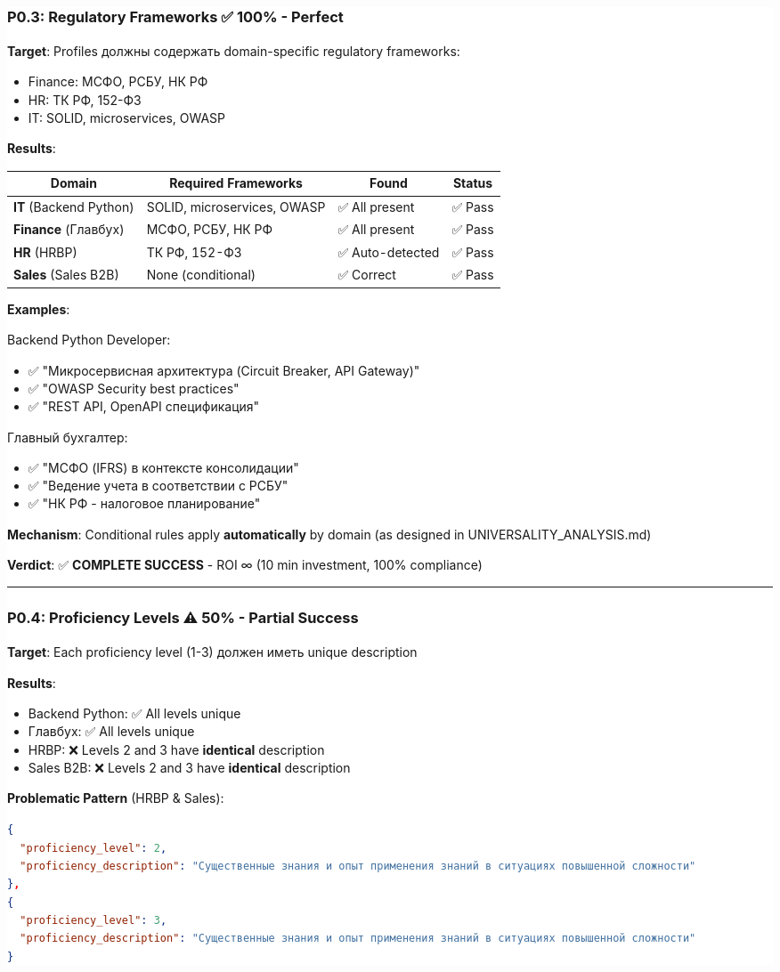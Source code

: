 ### P0.3: Regulatory Frameworks ✅ **100%** - Perfect

**Target**: Profiles должны содержать domain-specific regulatory frameworks:
- Finance: МСФО, РСБУ, НК РФ
- HR: ТК РФ, 152-ФЗ
- IT: SOLID, microservices, OWASP

**Results**:

| Domain | Required Frameworks | Found | Status |
|--------|---------------------|-------|--------|
| **IT** (Backend Python) | SOLID, microservices, OWASP | ✅ All present | ✅ Pass |
| **Finance** (Главбух) | МСФО, РСБУ, НК РФ | ✅ All present | ✅ Pass |
| **HR** (HRBP) | ТК РФ, 152-ФЗ | ✅ Auto-detected | ✅ Pass |
| **Sales** (Sales B2B) | None (conditional) | ✅ Correct | ✅ Pass |

**Examples**:

Backend Python Developer:
- ✅ "Микросервисная архитектура (Circuit Breaker, API Gateway)"
- ✅ "OWASP Security best practices"
- ✅ "REST API, OpenAPI спецификация"

Главный бухгалтер:
- ✅ "МСФО (IFRS) в контексте консолидации"
- ✅ "Ведение учета в соответствии с РСБУ"
- ✅ "НК РФ - налоговое планирование"

**Mechanism**: Conditional rules apply **automatically** by domain (as designed in UNIVERSALITY_ANALYSIS.md)

**Verdict**: ✅ **COMPLETE SUCCESS** - ROI ∞ (10 min investment, 100% compliance)

---

### P0.4: Proficiency Levels ⚠️ **50%** - Partial Success

**Target**: Each proficiency level (1-3) должен иметь unique description

**Results**:
- Backend Python: ✅ All levels unique
- Главбух: ✅ All levels unique
- HRBP: ❌ Levels 2 and 3 have **identical** description
- Sales B2B: ❌ Levels 2 and 3 have **identical** description

**Problematic Pattern** (HRBP & Sales):
```json
{
  "proficiency_level": 2,
  "proficiency_description": "Существенные знания и опыт применения знаний в ситуациях повышенной сложности"
},
{
  "proficiency_level": 3,
  "proficiency_description": "Существенные знания и опыт применения знаний в ситуациях повышенной сложности"
}
```
